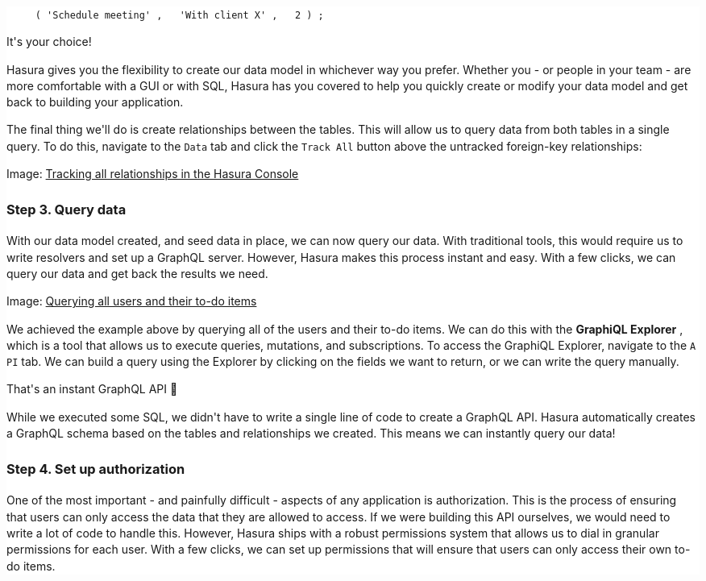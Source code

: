 ```
     ( 'Schedule meeting' ,   'With client X' ,   2 ) ;
```

It's your choice!

Hasura gives you the flexibility to create our data model in whichever way you prefer. Whether you - or people in your
team - are more comfortable with a GUI or with SQL, Hasura has you covered to help you quickly create or modify your
data model and get back to building your application.

The final thing we'll do is create relationships between the tables. This will allow us to query data from both tables
in a single query. To do this, navigate to the `Data` tab and click the `Track All` button above the untracked
foreign-key relationships:

Image: [ Tracking all relationships in the Hasura Console ](https://hasura.io/docs/assets/images/track-all-relationships-7431b0f343b6378b1d51fa50cb6d83e0.png)

### Step 3. Query data​

With our data model created, and seed data in place, we can now query our data. With traditional tools, this would
require us to write resolvers and set up a GraphQL server. However, Hasura makes this process instant and easy. With a
few clicks, we can query our data and get back the results we need.

Image: [ Querying all users and their to-do items ](https://hasura.io/docs/assets/images/query-AllUsersAndTodos-47c5c82d161361675b3836c44634d131.png)

We achieved the example above by querying all of the users and their to-do items. We can do this with the **GraphiQL
Explorer** , which is a tool that allows us to execute queries, mutations, and subscriptions. To access the GraphiQL
Explorer, navigate to the `API` tab. We can build a query using the Explorer by clicking on the fields we want to
return, or we can write the query manually.

That's an instant GraphQL API 🚀

While we executed some SQL, we didn't have to write a single line of code to create a GraphQL API. Hasura automatically
creates a GraphQL schema based on the tables and relationships we created. This means we can instantly query our data!

### Step 4. Set up authorization​

One of the most important - and painfully difficult - aspects of any application is authorization. This is the process
of ensuring that users can only access the data that they are allowed to access. If we were building this API ourselves,
we would need to write a lot of code to handle this. However, Hasura ships with a robust permissions system that allows
us to dial in granular permissions for each user. With a few clicks, we can set up permissions that will ensure that
users can only access their own to-do items.
